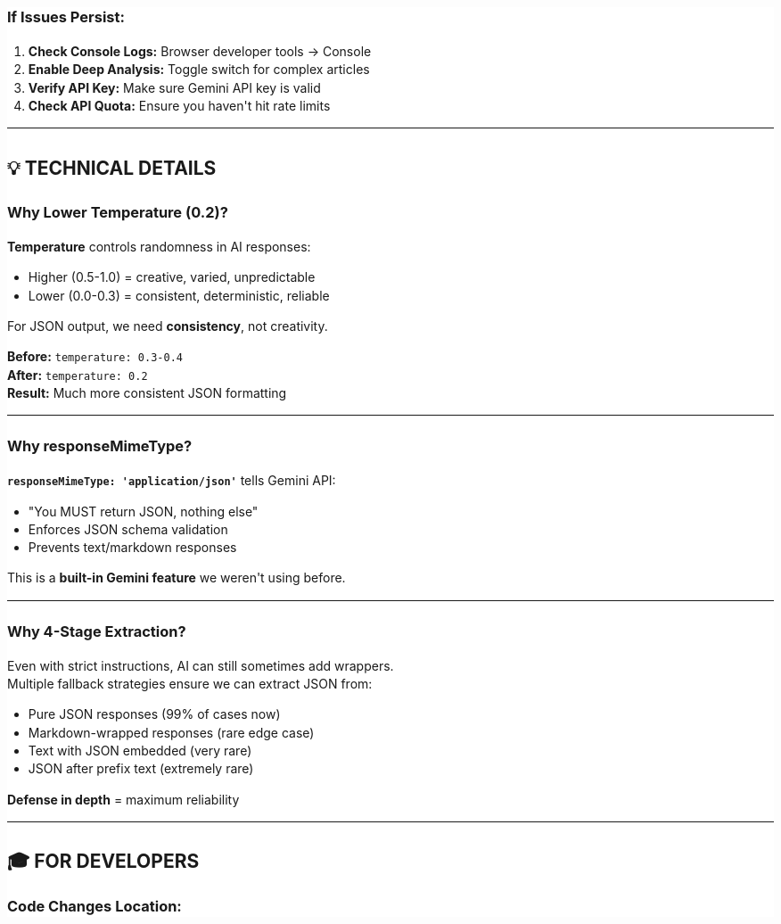 ### **If Issues Persist:**

1. **Check Console Logs:** Browser developer tools → Console
2. **Enable Deep Analysis:** Toggle switch for complex articles
3. **Verify API Key:** Make sure Gemini API key is valid
4. **Check API Quota:** Ensure you haven't hit rate limits

---

## 💡 **TECHNICAL DETAILS**

### **Why Lower Temperature (0.2)?**

**Temperature** controls randomness in AI responses:
- Higher (0.5-1.0) = creative, varied, unpredictable
- Lower (0.0-0.3) = consistent, deterministic, reliable

For JSON output, we need **consistency**, not creativity.

**Before:** `temperature: 0.3-0.4`  
**After:** `temperature: 0.2`  
**Result:** Much more consistent JSON formatting

---

### **Why responseMimeType?**

**`responseMimeType: 'application/json'`** tells Gemini API:
- "You MUST return JSON, nothing else"
- Enforces JSON schema validation
- Prevents text/markdown responses

This is a **built-in Gemini feature** we weren't using before.

---

### **Why 4-Stage Extraction?**

Even with strict instructions, AI can still sometimes add wrappers.  
Multiple fallback strategies ensure we can extract JSON from:
- Pure JSON responses (99% of cases now)
- Markdown-wrapped responses (rare edge case)
- Text with JSON embedded (very rare)
- JSON after prefix text (extremely rare)

**Defense in depth** = maximum reliability

---

## 🎓 **FOR DEVELOPERS**

### **Code Changes Location:**
